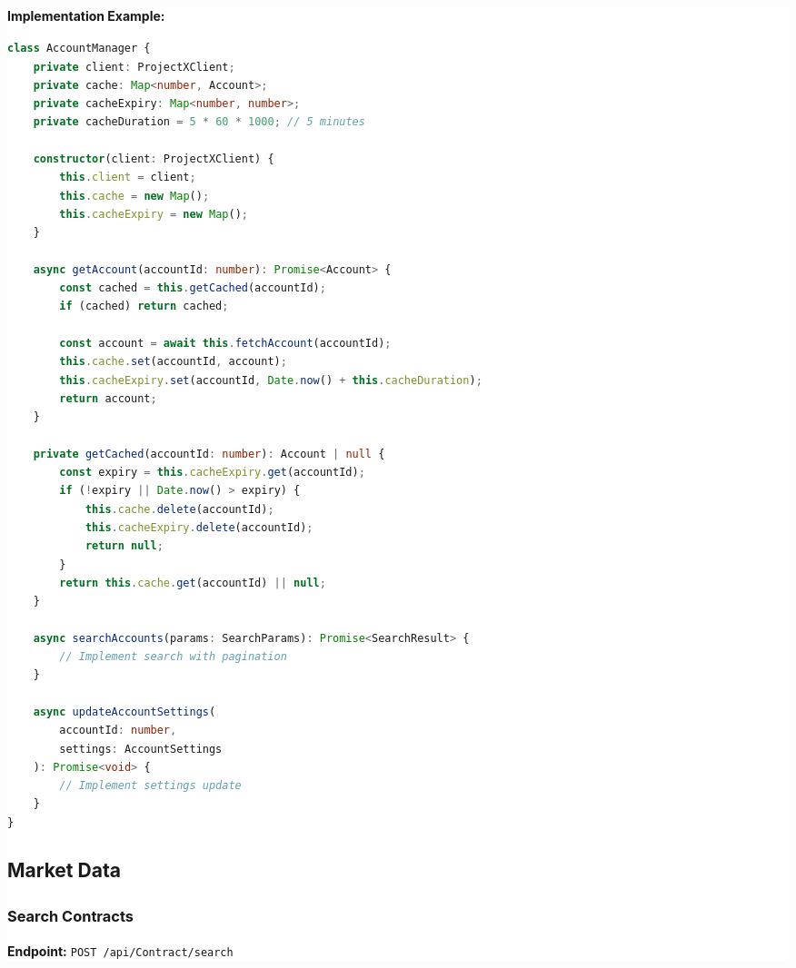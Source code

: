 **Implementation Example:**
```typescript
class AccountManager {
    private client: ProjectXClient;
    private cache: Map<number, Account>;
    private cacheExpiry: Map<number, number>;
    private cacheDuration = 5 * 60 * 1000; // 5 minutes

    constructor(client: ProjectXClient) {
        this.client = client;
        this.cache = new Map();
        this.cacheExpiry = new Map();
    }

    async getAccount(accountId: number): Promise<Account> {
        const cached = this.getCached(accountId);
        if (cached) return cached;

        const account = await this.fetchAccount(accountId);
        this.cache.set(accountId, account);
        this.cacheExpiry.set(accountId, Date.now() + this.cacheDuration);
        return account;
    }

    private getCached(accountId: number): Account | null {
        const expiry = this.cacheExpiry.get(accountId);
        if (!expiry || Date.now() > expiry) {
            this.cache.delete(accountId);
            this.cacheExpiry.delete(accountId);
            return null;
        }
        return this.cache.get(accountId) || null;
    }

    async searchAccounts(params: SearchParams): Promise<SearchResult> {
        // Implement search with pagination
    }

    async updateAccountSettings(
        accountId: number,
        settings: AccountSettings
    ): Promise<void> {
        // Implement settings update
    }
}
```

## Market Data

### Search Contracts
**Endpoint:** `POST /api/Contract/search`
